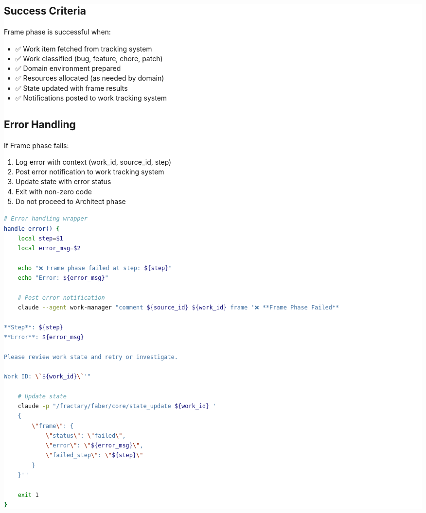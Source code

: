 ## Success Criteria

Frame phase is successful when:
- ✅ Work item fetched from tracking system
- ✅ Work classified (bug, feature, chore, patch)
- ✅ Domain environment prepared
- ✅ Resources allocated (as needed by domain)
- ✅ State updated with frame results
- ✅ Notifications posted to work tracking system

## Error Handling

If Frame phase fails:
1. Log error with context (work_id, source_id, step)
2. Post error notification to work tracking system
3. Update state with error status
4. Exit with non-zero code
5. Do not proceed to Architect phase

```bash
# Error handling wrapper
handle_error() {
    local step=$1
    local error_msg=$2

    echo "❌ Frame phase failed at step: ${step}"
    echo "Error: ${error_msg}"

    # Post error notification
    claude --agent work-manager "comment ${source_id} ${work_id} frame '❌ **Frame Phase Failed**

**Step**: ${step}
**Error**: ${error_msg}

Please review work state and retry or investigate.

Work ID: \`${work_id}\`'"

    # Update state
    claude -p "/fractary/faber/core/state_update ${work_id} '
    {
        \"frame\": {
            \"status\": \"failed\",
            \"error\": \"${error_msg}\",
            \"failed_step\": \"${step}\"
        }
    }'"

    exit 1
}
```
